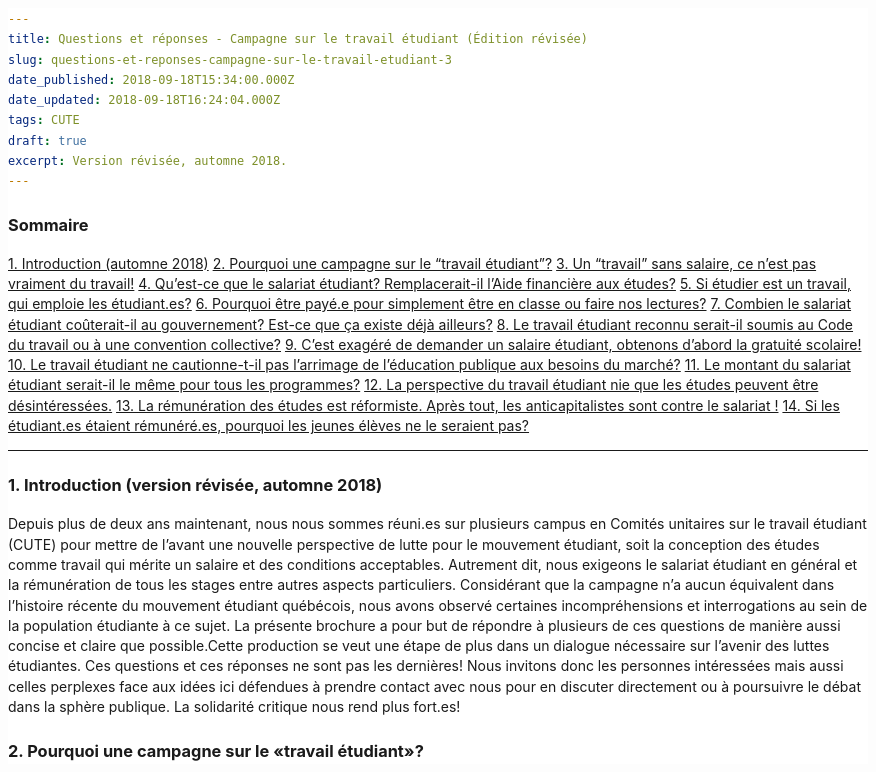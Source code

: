 ```yaml
---
title: Questions et réponses - Campagne sur le travail étudiant (Édition révisée)
slug: questions-et-reponses-campagne-sur-le-travail-etudiant-3
date_published: 2018-09-18T15:34:00.000Z
date_updated: 2018-09-18T16:24:04.000Z
tags: CUTE
draft: true
excerpt: Version révisée, automne 2018.
---
```


### Sommaire

[1. Introduction (automne 2018)](#1)
[2. Pourquoi une campagne sur le “travail étudiant”?](#2)
[3. Un “travail” sans salaire, ce n’est pas vraiment du travail!](#3)
[4. Qu’est-ce que le salariat étudiant? Remplacerait-il l’Aide financière aux études?](#4)
[5. Si étudier est un travail, qui emploie les étudiant.es?](#5)
[6. Pourquoi être payé.e pour simplement être en classe ou faire nos lectures?](#6)
[7. Combien le salariat étudiant coûterait-il au gouvernement? Est-ce que ça existe déjà ailleurs?](#7)
[8. Le travail étudiant reconnu serait-il soumis au Code du travail ou à une convention collective?](#8)
[9. C’est exagéré de demander un salaire étudiant, obtenons d’abord la gratuité scolaire!](#9)
[10. Le travail étudiant ne cautionne-t-il pas l’arrimage de l’éducation publique aux besoins du marché?](#10)
[11. Le montant du salariat étudiant serait-il le même pour tous les programmes?](#11)
[12. La perspective du travail étudiant nie que les études peuvent être désintéressées.](#12)
[13. La rémunération des études est réformiste. Après tout, les anticapitalistes sont contre le salariat !](#13)
[14. Si les étudiant.es étaient rémunéré.es, pourquoi les jeunes élèves ne le seraient pas?](#14)

---

### 1. Introduction (version révisée, automne 2018)

Depuis plus de deux ans maintenant, nous nous sommes réuni.es sur plusieurs campus en Comités unitaires sur le travail étudiant (CUTE) pour mettre de l’avant une nouvelle perspective de lutte pour le mouvement étudiant, soit la conception des études comme travail qui mérite un salaire et des conditions acceptables. Autrement dit, nous exigeons le salariat étudiant en général et la rémunération de tous les stages entre autres aspects particuliers. Considérant que la campagne n’a aucun équivalent dans l’histoire récente du mouvement étudiant québécois, nous avons observé certaines incompréhensions et interrogations au sein de la population étudiante à ce sujet. La présente brochure a pour but de répondre à plusieurs de ces questions de manière aussi concise et claire que possible.Cette production se veut une étape de plus dans un dialogue nécessaire sur l’avenir des luttes étudiantes. Ces questions et ces réponses ne sont pas les dernières! Nous invitons donc les personnes intéressées mais aussi celles perplexes face aux idées ici défendues à prendre contact avec nous pour en discuter directement ou à poursuivre le débat dans la sphère publique. La solidarité critique nous rend plus fort.es!

### 2. Pourquoi une campagne sur le «travail étudiant»?
